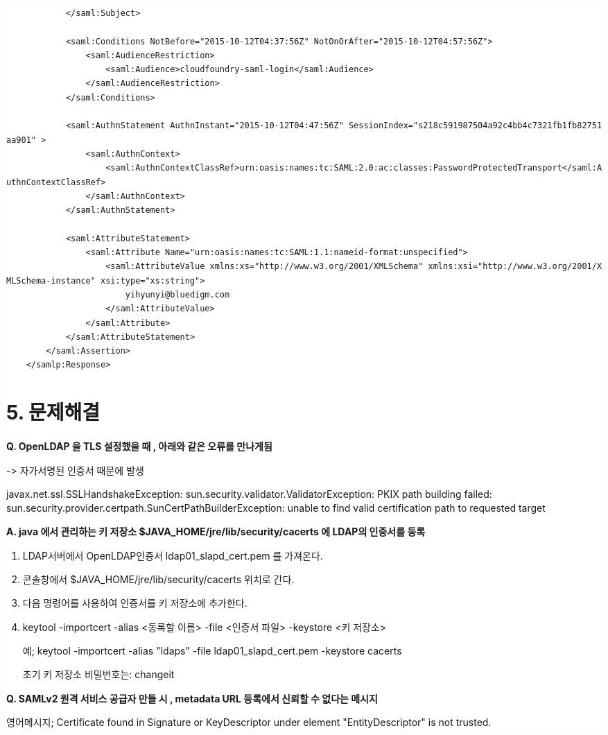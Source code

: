 				</saml:Subject>
		
				<saml:Conditions NotBefore="2015-10-12T04:37:56Z" NotOnOrAfter="2015-10-12T04:57:56Z">
					<saml:AudienceRestriction>
						<saml:Audience>cloudfoundry-saml-login</saml:Audience>
					</saml:AudienceRestriction>
				</saml:Conditions>
		
				<saml:AuthnStatement AuthnInstant="2015-10-12T04:47:56Z" SessionIndex="s218c591987504a92c4bb4c7321fb1fb82751aa901" >
					<saml:AuthnContext>
						<saml:AuthnContextClassRef>urn:oasis:names:tc:SAML:2.0:ac:classes:PasswordProtectedTransport</saml:AuthnContextClassRef>
					</saml:AuthnContext>
				</saml:AuthnStatement>
		
				<saml:AttributeStatement>
					<saml:Attribute Name="urn:oasis:names:tc:SAML:1.1:nameid-format:unspecified">
						<saml:AttributeValue xmlns:xs="http://www.w3.org/2001/XMLSchema" xmlns:xsi="http://www.w3.org/2001/XMLSchema-instance" xsi:type="xs:string">
							yihyunyi@bluedigm.com
						</saml:AttributeValue>
					</saml:Attribute>
				</saml:AttributeStatement>
			</saml:Assertion>
		</samlp:Response>


# 5.  문제해결

**Q. OpenLDAP 을 TLS 설정했을 때 , 아래와 같은 오류를 만나게됨**

->   자가서명된 인증서 때문에 발생

javax.net.ssl.SSLHandshakeException: sun.security.validator.ValidatorException: PKIX path building failed: sun.security.provider.certpath.SunCertPathBuilderException: unable to find valid certification path to requested target


**A. java 에서 관리하는 키 저장소 $JAVA_HOME/jre/lib/security/cacerts 에 LDAP의 인증서를 등록**

1.  LDAP서버에서 OpenLDAP인증서 ldap01_slapd_cert.pem 를 가져온다.

2.  콘솔창에서 $JAVA_HOME/jre/lib/security/cacerts 위치로 간다.

3.  다음 명령어를 사용하여 인증서를 키 저장소에 추가한다.

4.  keytool -importcert -alias <동록할 이름> -file <인증서 파일> -keystore <키 저장소>

	예; keytool -importcert -alias "ldaps" -file ldap01_slapd_cert.pem -keystore cacerts

	초기 키 저장소 비밀번호는: changeit


**Q. SAMLv2 원격 서비스 공급자 만들 시 , metadata URL 등록에서 신뢰할 수 없다는 메시지**

영어메시지; Certificate found in Signature or KeyDescriptor under element "EntityDescriptor" is not trusted.
